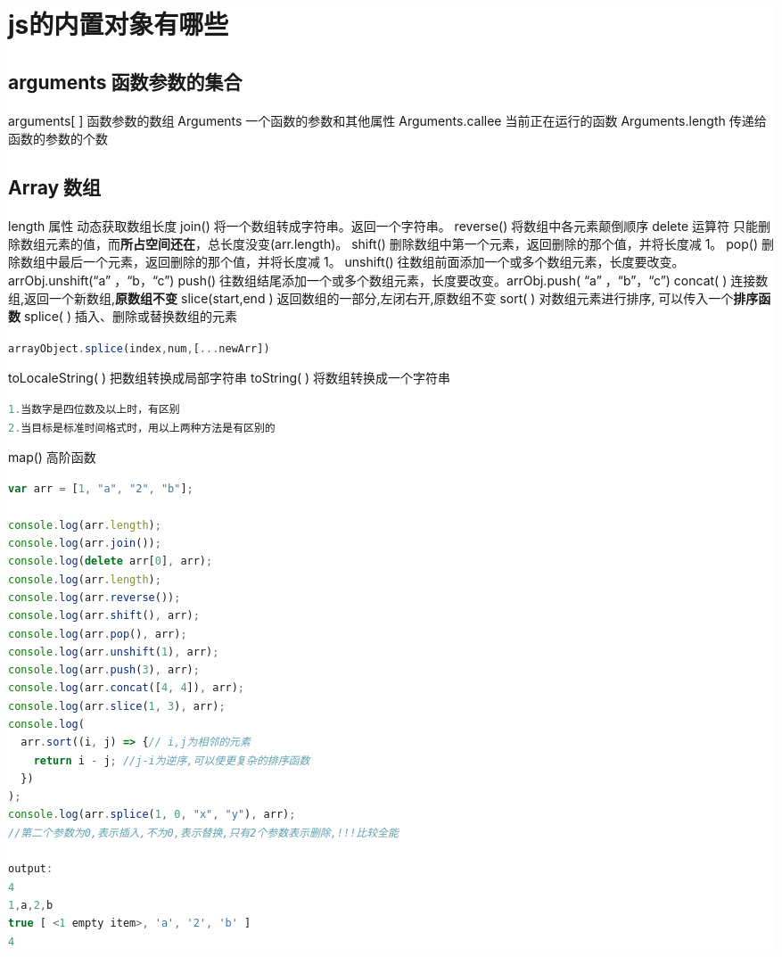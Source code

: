 # js的内置对象有哪些

## **arguments 函数参数的集合**

arguments[ ] 函数参数的数组
Arguments 一个函数的参数和其他属性
Arguments.callee 当前正在运行的函数
Arguments.length 传递给函数的参数的个数

## Array 数组

length 属性 动态获取数组长度
join() 将一个数组转成字符串。返回一个字符串。
reverse() 将数组中各元素颠倒顺序
delete 运算符 只能删除数组元素的值，而**所占空间还在**，总长度没变(arr.length)。
shift() 删除数组中第一个元素，返回删除的那个值，并将长度减 1。
pop() 删除数组中最后一个元素，返回删除的那个值，并将长度减 1。
unshift() 往数组前面添加一个或多个数组元素，长度要改变。arrObj.unshift(“a” ，“b，“c”)
push() 往数组结尾添加一个或多个数组元素，长度要改变。arrObj.push( “a” ，“b”，“c”)
concat( ) 连接数组,返回一个新数组,**原数组不变**
slice(start,end ) 返回数组的一部分,左闭右开,原数组不变
sort( ) 对数组元素进行排序, 可以传入一个**排序函数**
splice( ) 插入、删除或替换数组的元素

```js
arrayObject.splice(index,num,[...newArr])
```

toLocaleString( ) 把数组转换成局部字符串
toString( ) 将数组转换成一个字符串

```js
1.当数字是四位数及以上时，有区别
2.当目标是标准时间格式时，用以上两种方法是有区别的
```

map() 高阶函数

```js
var arr = [1, "a", "2", "b"];

console.log(arr.length);
console.log(arr.join());
console.log(delete arr[0], arr);
console.log(arr.length);
console.log(arr.reverse());
console.log(arr.shift(), arr);
console.log(arr.pop(), arr);
console.log(arr.unshift(1), arr);
console.log(arr.push(3), arr);
console.log(arr.concat([4, 4]), arr);
console.log(arr.slice(1, 3), arr);
console.log(
  arr.sort((i, j) => {// i,j为相邻的元素
    return i - j; //j-i为逆序,可以使更复杂的排序函数
  })
);
console.log(arr.splice(1, 0, "x", "y"), arr);
//第二个参数为0,表示插入,不为0,表示替换,只有2个参数表示删除,!!!比较全能

output:
4
1,a,2,b
true [ <1 empty item>, 'a', '2', 'b' ]
4
```